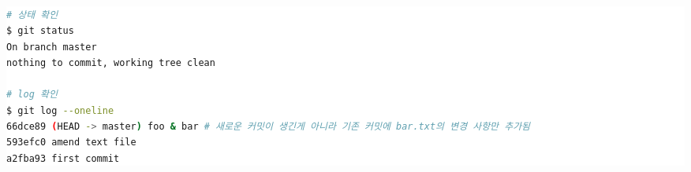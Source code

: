 ```bash
# 상태 확인
$ git status
On branch master
nothing to commit, working tree clean

# log 확인
$ git log --oneline
66dce89 (HEAD -> master) foo & bar # 새로운 커밋이 생긴게 아니라 기존 커밋에 bar.txt의 변경 사항만 추가됨
593efc0 amend text file
a2fba93 first commit
```

